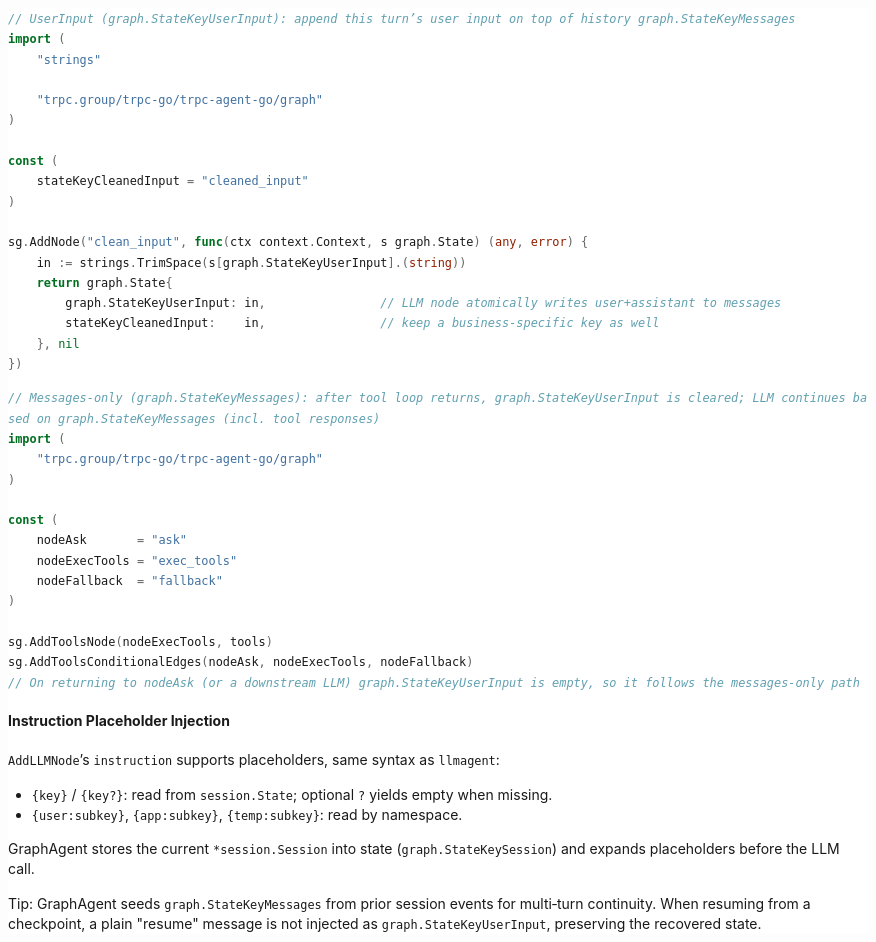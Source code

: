 ```go
// UserInput (graph.StateKeyUserInput): append this turn’s user input on top of history graph.StateKeyMessages
import (
    "strings"

    "trpc.group/trpc-go/trpc-agent-go/graph"
)

const (
    stateKeyCleanedInput = "cleaned_input"
)

sg.AddNode("clean_input", func(ctx context.Context, s graph.State) (any, error) {
    in := strings.TrimSpace(s[graph.StateKeyUserInput].(string))
    return graph.State{
        graph.StateKeyUserInput: in,                // LLM node atomically writes user+assistant to messages
        stateKeyCleanedInput:    in,                // keep a business‑specific key as well
    }, nil
})
```

```go
// Messages‑only (graph.StateKeyMessages): after tool loop returns, graph.StateKeyUserInput is cleared; LLM continues based on graph.StateKeyMessages (incl. tool responses)
import (
    "trpc.group/trpc-go/trpc-agent-go/graph"
)

const (
    nodeAsk       = "ask"
    nodeExecTools = "exec_tools"
    nodeFallback  = "fallback"
)

sg.AddToolsNode(nodeExecTools, tools)
sg.AddToolsConditionalEdges(nodeAsk, nodeExecTools, nodeFallback)
// On returning to nodeAsk (or a downstream LLM) graph.StateKeyUserInput is empty, so it follows the messages‑only path
```

#### Instruction Placeholder Injection

`AddLLMNode`’s `instruction` supports placeholders, same syntax as `llmagent`:
- `{key}` / `{key?}`: read from `session.State`; optional `?` yields empty when missing.
- `{user:subkey}`, `{app:subkey}`, `{temp:subkey}`: read by namespace.

GraphAgent stores the current `*session.Session` into state (`graph.StateKeySession`) and expands placeholders before the LLM call.

Tip: GraphAgent seeds `graph.StateKeyMessages` from prior session events for multi‑turn continuity. When resuming from a checkpoint, a plain "resume" message is not injected as `graph.StateKeyUserInput`, preserving the recovered state.
